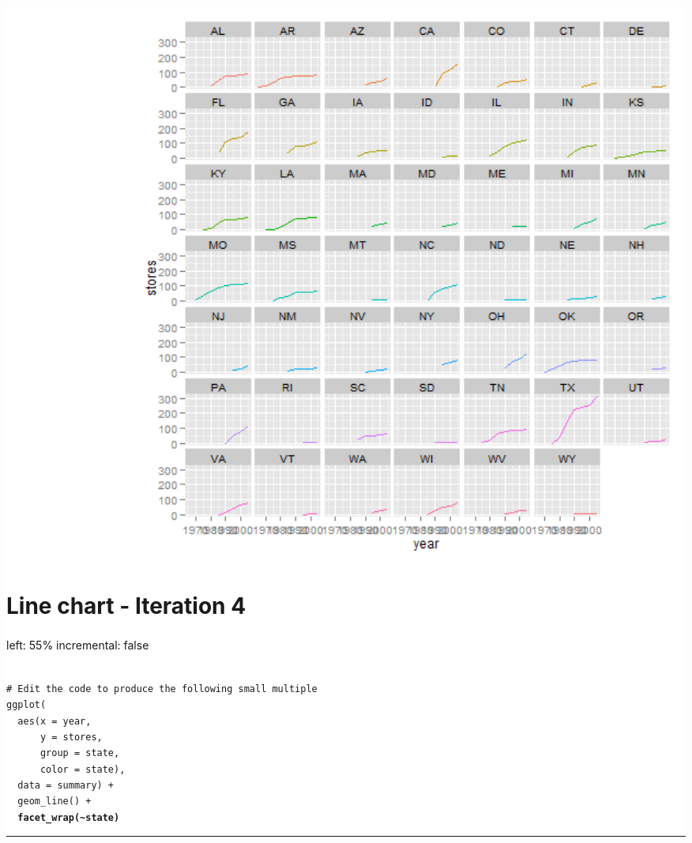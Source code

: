 <img src="02_gg_basic_plots-figure/unnamed-chunk-22.png" title="plot of chunk unnamed-chunk-22" alt="plot of chunk unnamed-chunk-22" width="700" height="700" style="display: block; margin: auto 0 auto auto;" />


Line chart - Iteration 4
====================================
left: 55%
incremental: false

<pre><code class="r">
# Edit the code to produce the following small multiple
ggplot(
  aes(x = year,
      y = stores,
      group = state,
      color = state),
  data = summary) +
  geom_line() +
  <b>facet_wrap(~state)</b>
</code></pre>

***
